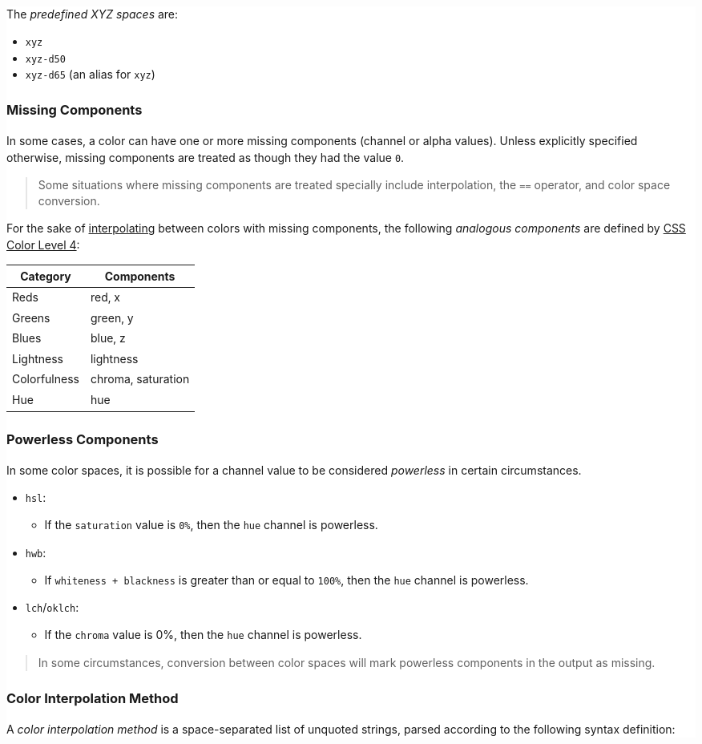 The *predefined XYZ spaces* are:

* `xyz`
* `xyz-d50`
* `xyz-d65` (an alias for `xyz`)

### Missing Components

In some cases, a color can have one or more missing components (channel or alpha
values). Unless explicitly specified otherwise, missing components are treated
as though they had the value `0`.

> Some situations where missing components are treated specially include
> interpolation, the `==` operator, and color space conversion.

For the sake of [interpolating] between colors with missing components, the
following *analogous components* are defined by [CSS Color Level 4][color-4]:

| Category      | Components          |
| ------------- | ------------------- |
| Reds          | red, x              |
| Greens        | green, y            |
| Blues         | blue, z             |
| Lightness     | lightness           |
| Colorfulness  | chroma, saturation  |
| Hue           | hue                 |

[interpolating]: #interpolating-colors

### Powerless Components

In some color spaces, it is possible for a channel value to be considered
*powerless* in certain circumstances.

* `hsl`:

  * If the `saturation` value is `0%`, then the `hue` channel is powerless.

* `hwb`:

  * If `whiteness + blackness` is greater than or equal to `100%`, then the
    `hue` channel is powerless.

* `lch`/`oklch`:

  * If the `chroma` value is 0%, then the `hue` channel is powerless.

> In some circumstances, conversion between color spaces will mark powerless
> components in the output as missing.

### Color Interpolation Method

A *color interpolation method* is a space-separated list of unquoted strings,
parsed according to the following syntax definition:


[color-4]: https://www.w3.org/TR/css-color-4/
[but *not* in interpolation]: https://github.com/w3c/csswg-drafts/issues/9484
[relative color syntax]: https://drafts.csswg.org/css-color-5/#relative-colors
[open issue in CSS]: https://github.com/w3c/csswg-drafts/issues/7771
[color-5]: https://www.w3.org/TR/css-color-5/
[known color space]: #known-color-space
[double]: ../spec/types/number.md#double
[legacy color]: #legacy-color
[legacy colors]: #legacy-color
[default-space]: https://www.w3.org/TR/css-color-4/#interpolation-space
[color interpolation method]: #color-interpolation-method
[`<color>`]: https://drafts.csswg.org/css-color-5/#typedef-color
[predefined color space]: #predefined-color-spaces
[looking up a known color space]: #looking-up-a-known-color-space
[missing]: #missing-components
[powerless]: #powerless-components
[css-converting]: #css-converting-a-color-space
[CSS color conversion]: https://www.w3.org/TR/css-color-4/#color-conversion
[convert]: https://www.w3.org/TR/css-color-4/#color-conversion-code
[css-mapping]: https://www.w3.org/TR/2024/CRD-css-color-4-20240213/#css-gamut-mapping-algorithm
[special variable string]: ../spec/functions.md#special-variable-string
[special number]: ../spec/functions.md#special-number
[percent-converting]: #percent-converting-a-number
[validating]: #validating-a-color-channel
[number-to-unit]: https://github.com/sass/sass/blob/main/spec/types/number.md#converting-a-number-to-a-unit
[`rgb()`, `lab()`, `lch()`, `oklab()`, `oklch()`, or `color()`]: #new-global-functions
[normalizing]: #normalizing-color-channels
[legacy interpolation]: #interpolating-legacy-colors
[premultiplying]: #premultiply-transparent-colors
[un-premultiplying]: #premultiply-transparent-colors
[color-method]: #color-interpolation-method
[hue-method]: #hue-interpolation
[converting]: #converting-a-color
[hue interpolation method]: https://www.w3.org/TR/css-color-4/#hue-interpolation
[gamut mapping]: #gamut-mapping
[converted]: #converting-a-color
[scalable]: #known-color-space
[scaling]: #scaling-a-number
[parsing]: #parsing-color-components